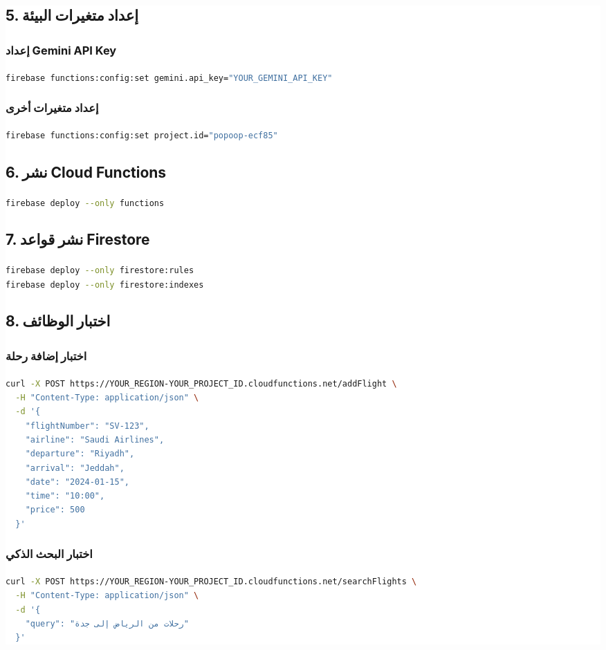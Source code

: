 ## 5. إعداد متغيرات البيئة

### إعداد Gemini API Key
```bash
firebase functions:config:set gemini.api_key="YOUR_GEMINI_API_KEY"
```

### إعداد متغيرات أخرى
```bash
firebase functions:config:set project.id="popoop-ecf85"
```

## 6. نشر Cloud Functions

```bash
firebase deploy --only functions
```

## 7. نشر قواعد Firestore

```bash
firebase deploy --only firestore:rules
firebase deploy --only firestore:indexes
```

## 8. اختبار الوظائف

### اختبار إضافة رحلة
```bash
curl -X POST https://YOUR_REGION-YOUR_PROJECT_ID.cloudfunctions.net/addFlight \
  -H "Content-Type: application/json" \
  -d '{
    "flightNumber": "SV-123",
    "airline": "Saudi Airlines",
    "departure": "Riyadh",
    "arrival": "Jeddah",
    "date": "2024-01-15",
    "time": "10:00",
    "price": 500
  }'
```

### اختبار البحث الذكي
```bash
curl -X POST https://YOUR_REGION-YOUR_PROJECT_ID.cloudfunctions.net/searchFlights \
  -H "Content-Type: application/json" \
  -d '{
    "query": "رحلات من الرياض إلى جدة"
  }'
```

